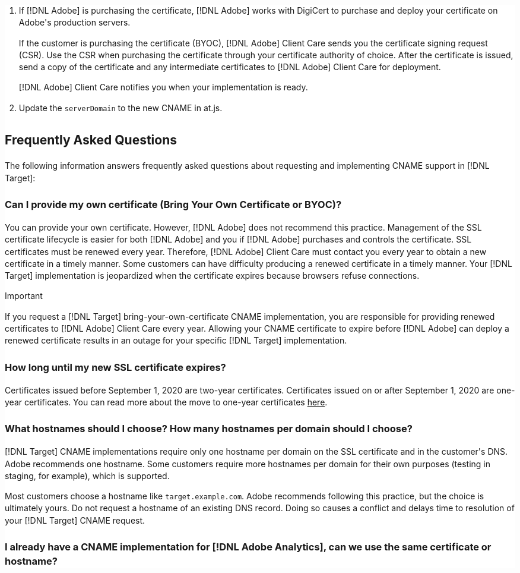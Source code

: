 1. If [!DNL Adobe] is purchasing the certificate, [!DNL Adobe] works with DigiCert to purchase and deploy your certificate on Adobe's production servers.

   If the customer is purchasing the certificate (BYOC), [!DNL Adobe] Client Care sends you the certificate signing request (CSR). Use the CSR when purchasing the certificate through your certificate authority of choice. After the certificate is issued, send a copy of the certificate and any intermediate certificates to [!DNL Adobe] Client Care for deployment.

   [!DNL Adobe] Client Care notifies you when your implementation is ready.

1. Update the `serverDomain` to the new CNAME in at.js.

## Frequently Asked Questions

The following information answers frequently asked questions about requesting and implementing CNAME support in [!DNL Target]:

### Can I provide my own certificate (Bring Your Own Certificate or BYOC)?

You can provide your own certificate. However, [!DNL Adobe] does not recommend this practice. Management of the SSL certificate lifecycle is easier for both [!DNL Adobe] and you if [!DNL Adobe] purchases and controls the certificate. SSL certificates must be renewed every year. Therefore, [!DNL Adobe] Client Care must contact you every year to obtain a new certificate in a timely manner. Some customers can have difficulty producing a renewed certificate in a timely manner. Your [!DNL Target] implementation is jeopardized when the certificate expires because browsers refuse connections.

>[!IMPORTANT]
>
>If you request a [!DNL Target] bring-your-own-certificate CNAME implementation, you are responsible for providing renewed certificates to [!DNL Adobe] Client Care every year. Allowing your CNAME certificate to expire before [!DNL Adobe] can deploy a renewed certificate results in an outage for your specific [!DNL Target] implementation.

### How long until my new SSL certificate expires?

Certificates issued before September 1, 2020 are two-year certificates. Certificates issued on or after September 1, 2020 are one-year certificates. You can read more about the move to one-year certificates [here](https://www.digicert.com/position-on-1-year-certificates).

### What hostnames should I choose? How many hostnames per domain should I choose?

[!DNL Target] CNAME implementations require only one hostname per domain on the SSL certificate and in the customer's DNS. Adobe recommends one hostname. Some customers require more hostnames per domain for their own purposes (testing in staging, for example), which is supported.

Most customers choose a hostname like `target.example.com`. Adobe recommends following this practice, but the choice is ultimately yours. Do not request a hostname of an existing DNS record. Doing so causes a conflict and delays time to resolution of your [!DNL Target] CNAME request.

### I already have a CNAME implementation for [!DNL Adobe Analytics], can we use the same certificate or hostname?
